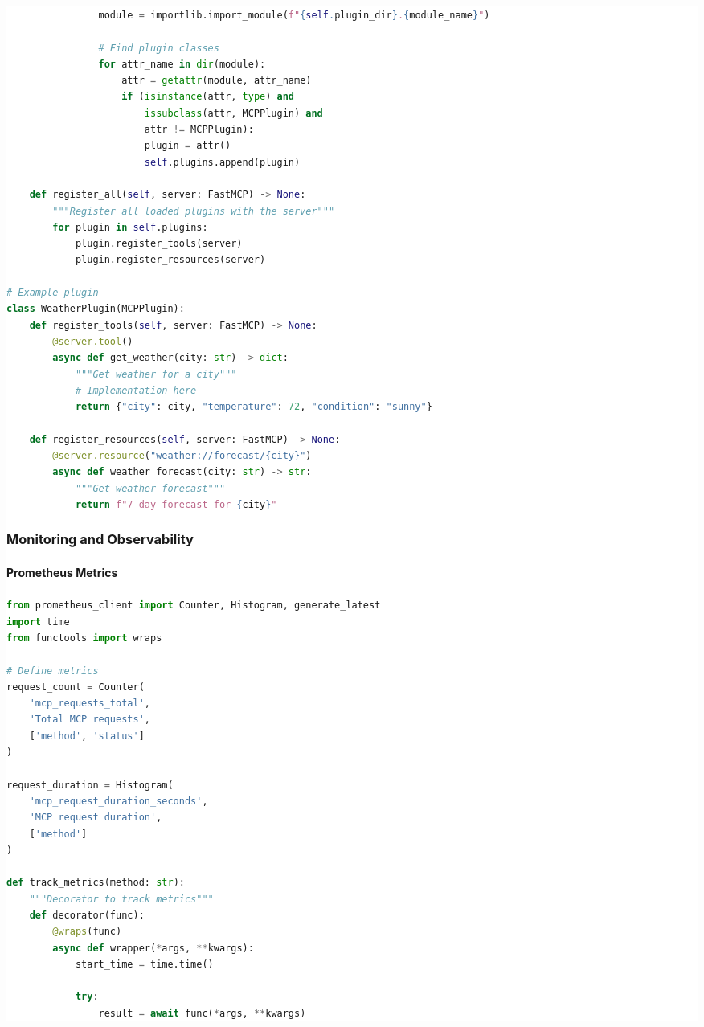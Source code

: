 ```python
                module = importlib.import_module(f"{self.plugin_dir}.{module_name}")

                # Find plugin classes
                for attr_name in dir(module):
                    attr = getattr(module, attr_name)
                    if (isinstance(attr, type) and
                        issubclass(attr, MCPPlugin) and
                        attr != MCPPlugin):
                        plugin = attr()
                        self.plugins.append(plugin)

    def register_all(self, server: FastMCP) -> None:
        """Register all loaded plugins with the server"""
        for plugin in self.plugins:
            plugin.register_tools(server)
            plugin.register_resources(server)

# Example plugin
class WeatherPlugin(MCPPlugin):
    def register_tools(self, server: FastMCP) -> None:
        @server.tool()
        async def get_weather(city: str) -> dict:
            """Get weather for a city"""
            # Implementation here
            return {"city": city, "temperature": 72, "condition": "sunny"}

    def register_resources(self, server: FastMCP) -> None:
        @server.resource("weather://forecast/{city}")
        async def weather_forecast(city: str) -> str:
            """Get weather forecast"""
            return f"7-day forecast for {city}"
```

### Monitoring and Observability

#### Prometheus Metrics
```python
from prometheus_client import Counter, Histogram, generate_latest
import time
from functools import wraps

# Define metrics
request_count = Counter(
    'mcp_requests_total',
    'Total MCP requests',
    ['method', 'status']
)

request_duration = Histogram(
    'mcp_request_duration_seconds',
    'MCP request duration',
    ['method']
)

def track_metrics(method: str):
    """Decorator to track metrics"""
    def decorator(func):
        @wraps(func)
        async def wrapper(*args, **kwargs):
            start_time = time.time()

            try:
                result = await func(*args, **kwargs)
```